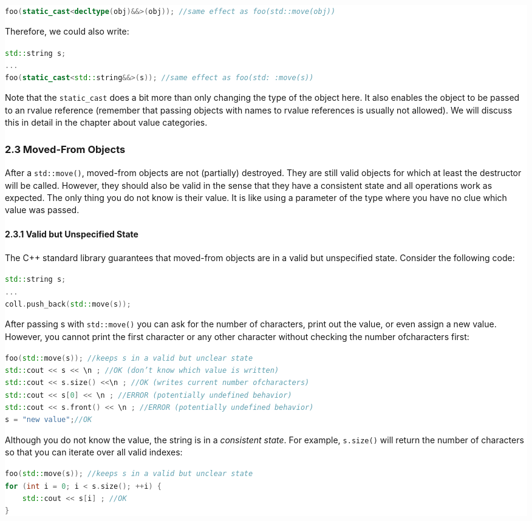 ```cpp
foo(static_cast<decltype(obj)&&>(obj)); //same effect as foo(std::move(obj))
```

Therefore, we could also write:
```cpp
std::string s;
...
foo(static_cast<std::string&&>(s)); //same effect as foo(std: :move(s))
```

Note that the `static_cast` does a bit more than only changing the type of the object here. It also enables the object to be passed to an rvalue reference (remember that passing objects with names to rvalue references is usually not allowed). We will discuss this in detail in the chapter about value categories.

### 2.3 Moved-From Objects

After a `std::move()`, moved-from objects are not (partially) destroyed. They are still valid objects for which at least the destructor will be called. However, they should also be valid in the sense that they have a consistent state and all operations work as expected. The only thing you do not know is their value. It is like using a parameter of the type where you have no clue which value was passed.

#### 2.3.1 Valid but Unspecified State

The C++ standard library guarantees that moved-from objects are in a valid but unspecified state.
Consider the following code:

```cpp
std::string s;
...
coll.push_back(std::move(s));
```

After passing s with `std::move()` you can ask for the number of characters, print out the value, or even assign a new value. However, you cannot print the first character or any other character without checking the number ofcharacters first:
```cpp
foo(std::move(s)); //keeps s in a valid but unclear state
std::cout << s << \n ; //OK (don’t know which value is written)
std::cout << s.size() <<\n ; //OK (writes current number ofcharacters)
std::cout << s[0] << \n ; //ERROR (potentially undefined behavior)
std::cout << s.front() << \n ; //ERROR (potentially undefined behavior)
s = "new value";//OK
```

Although you do not know the value, the string is in a *consistent state*. For example, `s.size()` will return the number of characters so that you can iterate over all valid indexes:
```cpp
foo(std::move(s)); //keeps s in a valid but unclear state
for (int i = 0; i < s.size(); ++i) {
    std::cout << s[i] ; //OK
}
```
